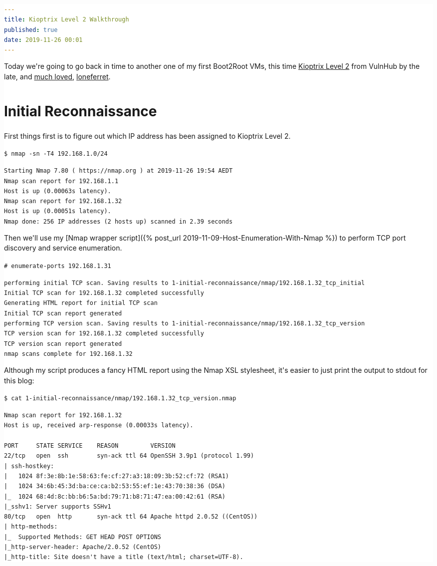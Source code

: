 ```yaml
---
title: Kioptrix Level 2 Walkthrough
published: true
date: 2019-11-26 00:01
---
```


Today we're going to go back in time to another one of my first Boot2Root VMs, this time [Kioptrix Level 2](https://www.vulnhub.com/entry/kioptrix-level-11-2,23/) from VulnHub by the late, and [much loved](https://twitter.com/offsectraining/status/893165345036537856), [loneferret](https://twitter.com/loneferret).

# [](#header-1)Initial Reconnaissance

First things first is to figure out which IP address has been assigned to Kioptrix Level 2.

`$ nmap -sn -T4 192.168.1.0/24`

```
Starting Nmap 7.80 ( https://nmap.org ) at 2019-11-26 19:54 AEDT
Nmap scan report for 192.168.1.1
Host is up (0.00063s latency).
Nmap scan report for 192.168.1.32
Host is up (0.00051s latency).
Nmap done: 256 IP addresses (2 hosts up) scanned in 2.39 seconds

```

Then we'll use my [Nmap wrapper script]({% post_url 2019-11-09-Host-Enumeration-With-Nmap %}) to perform TCP port discovery and service enumeration.

`# enumerate-ports 192.168.1.31`
```
performing initial TCP scan. Saving results to 1-initial-reconnaissance/nmap/192.168.1.32_tcp_initial
Initial TCP scan for 192.168.1.32 completed successfully
Generating HTML report for initial TCP scan
Initial TCP scan report generated
performing TCP version scan. Saving results to 1-initial-reconnaissance/nmap/192.168.1.32_tcp_version
TCP version scan for 192.168.1.32 completed successfully
TCP version scan report generated
nmap scans complete for 192.168.1.32
```

Although my script produces a fancy HTML report using the Nmap XSL stylesheet, it's easier to just print the output to stdout for this blog:

`$ cat 1-initial-reconnaissance/nmap/192.168.1.32_tcp_version.nmap`

```
Nmap scan report for 192.168.1.32
Host is up, received arp-response (0.00033s latency).

PORT     STATE SERVICE    REASON         VERSION
22/tcp   open  ssh        syn-ack ttl 64 OpenSSH 3.9p1 (protocol 1.99)
| ssh-hostkey: 
|   1024 8f:3e:8b:1e:58:63:fe:cf:27:a3:18:09:3b:52:cf:72 (RSA1)
|   1024 34:6b:45:3d:ba:ce:ca:b2:53:55:ef:1e:43:70:38:36 (DSA)
|_  1024 68:4d:8c:bb:b6:5a:bd:79:71:b8:71:47:ea:00:42:61 (RSA)
|_sshv1: Server supports SSHv1
80/tcp   open  http       syn-ack ttl 64 Apache httpd 2.0.52 ((CentOS))
| http-methods: 
|_  Supported Methods: GET HEAD POST OPTIONS
|_http-server-header: Apache/2.0.52 (CentOS)
|_http-title: Site doesn't have a title (text/html; charset=UTF-8).
```